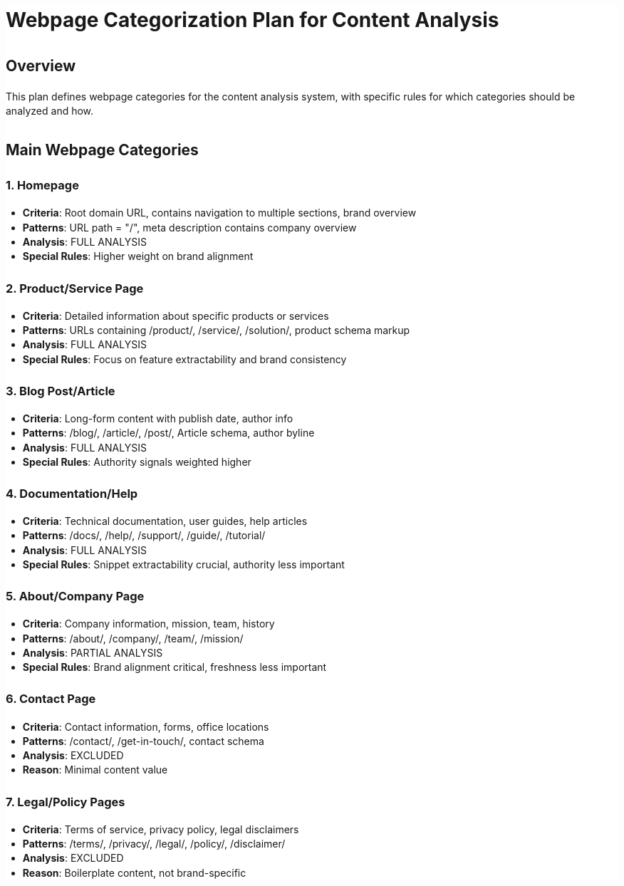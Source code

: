 # Webpage Categorization Plan for Content Analysis

## Overview
This plan defines webpage categories for the content analysis system, with specific rules for which categories should be analyzed and how.

## Main Webpage Categories

### 1. **Homepage**
- **Criteria**: Root domain URL, contains navigation to multiple sections, brand overview
- **Patterns**: URL path = "/", meta description contains company overview
- **Analysis**: FULL ANALYSIS
- **Special Rules**: Higher weight on brand alignment

### 2. **Product/Service Page**
- **Criteria**: Detailed information about specific products or services
- **Patterns**: URLs containing /product/, /service/, /solution/, product schema markup
- **Analysis**: FULL ANALYSIS
- **Special Rules**: Focus on feature extractability and brand consistency

### 3. **Blog Post/Article**
- **Criteria**: Long-form content with publish date, author info
- **Patterns**: /blog/, /article/, /post/, Article schema, author byline
- **Analysis**: FULL ANALYSIS
- **Special Rules**: Authority signals weighted higher

### 4. **Documentation/Help**
- **Criteria**: Technical documentation, user guides, help articles
- **Patterns**: /docs/, /help/, /support/, /guide/, /tutorial/
- **Analysis**: FULL ANALYSIS
- **Special Rules**: Snippet extractability crucial, authority less important

### 5. **About/Company Page**
- **Criteria**: Company information, mission, team, history
- **Patterns**: /about/, /company/, /team/, /mission/
- **Analysis**: PARTIAL ANALYSIS
- **Special Rules**: Brand alignment critical, freshness less important

### 6. **Contact Page**
- **Criteria**: Contact information, forms, office locations
- **Patterns**: /contact/, /get-in-touch/, contact schema
- **Analysis**: EXCLUDED
- **Reason**: Minimal content value

### 7. **Legal/Policy Pages**
- **Criteria**: Terms of service, privacy policy, legal disclaimers
- **Patterns**: /terms/, /privacy/, /legal/, /policy/, /disclaimer/
- **Analysis**: EXCLUDED
- **Reason**: Boilerplate content, not brand-specific
